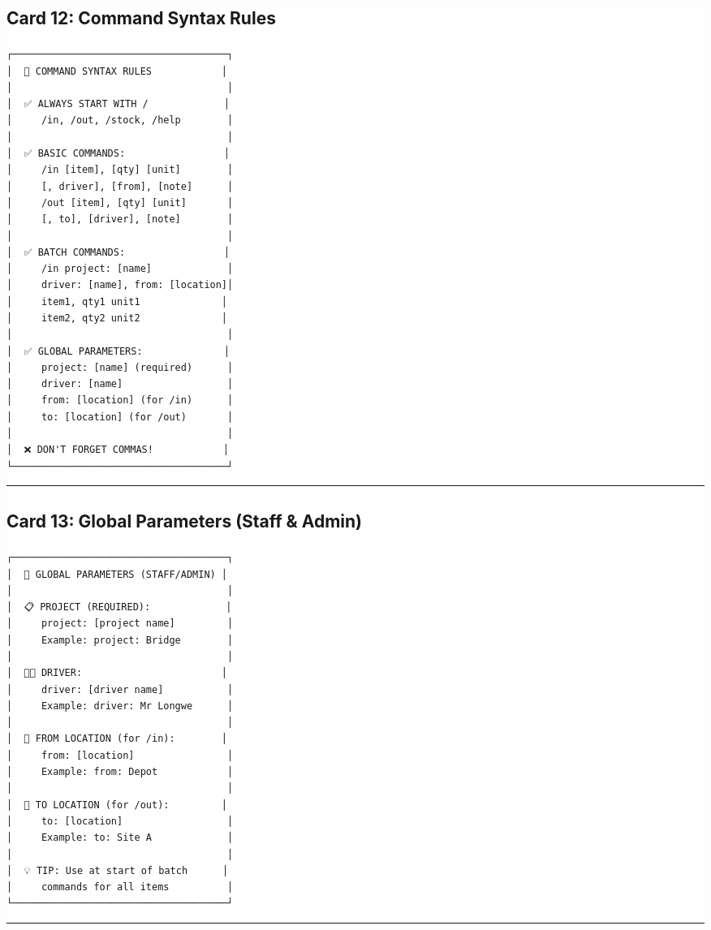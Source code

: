 
## Card 12: Command Syntax Rules

```
┌─────────────────────────────────────┐
│  📝 COMMAND SYNTAX RULES            │
│                                     │
│  ✅ ALWAYS START WITH /             │
│     /in, /out, /stock, /help        │
│                                     │
│  ✅ BASIC COMMANDS:                 │
│     /in [item], [qty] [unit]        │
│     [, driver], [from], [note]      │
│     /out [item], [qty] [unit]       │
│     [, to], [driver], [note]        │
│                                     │
│  ✅ BATCH COMMANDS:                 │
│     /in project: [name]             │
│     driver: [name], from: [location]│
│     item1, qty1 unit1              │
│     item2, qty2 unit2              │
│                                     │
│  ✅ GLOBAL PARAMETERS:              │
│     project: [name] (required)      │
│     driver: [name]                  │
│     from: [location] (for /in)      │
│     to: [location] (for /out)       │
│                                     │
│  ❌ DON'T FORGET COMMAS!            │
└─────────────────────────────────────┘
```

---

## Card 13: Global Parameters (Staff & Admin)

```
┌─────────────────────────────────────┐
│  🔑 GLOBAL PARAMETERS (STAFF/ADMIN) │
│                                     │
│  📋 PROJECT (REQUIRED):             │
│     project: [project name]         │
│     Example: project: Bridge        │
│                                     │
│  👨‍💼 DRIVER:                        │
│     driver: [driver name]           │
│     Example: driver: Mr Longwe      │
│                                     │
│  📍 FROM LOCATION (for /in):        │
│     from: [location]                │
│     Example: from: Depot            │
│                                     │
│  📍 TO LOCATION (for /out):         │
│     to: [location]                  │
│     Example: to: Site A             │
│                                     │
│  💡 TIP: Use at start of batch      │
│     commands for all items          │
└─────────────────────────────────────┘
```

---